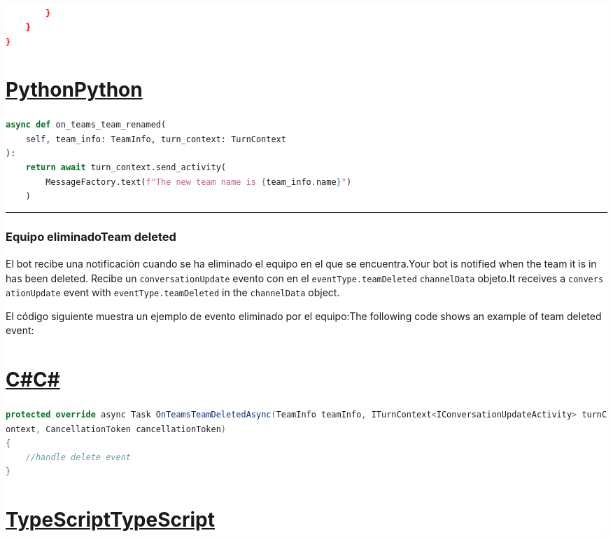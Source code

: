 ```json
        }
    }
}
```

# <a name="python"></a>[<span data-ttu-id="4c714-242">Python</span><span class="sxs-lookup"><span data-stu-id="4c714-242">Python</span></span>](#tab/python)

```python
async def on_teams_team_renamed(
    self, team_info: TeamInfo, turn_context: TurnContext
):
    return await turn_context.send_activity(
        MessageFactory.text(f"The new team name is {team_info.name}")
    )
```

---

### <a name="team-deleted"></a><span data-ttu-id="4c714-243">Equipo eliminado</span><span class="sxs-lookup"><span data-stu-id="4c714-243">Team deleted</span></span>

<span data-ttu-id="4c714-244">El bot recibe una notificación cuando se ha eliminado el equipo en el que se encuentra.</span><span class="sxs-lookup"><span data-stu-id="4c714-244">Your bot is notified when the team it is in has been deleted.</span></span> <span data-ttu-id="4c714-245">Recibe un `conversationUpdate` evento con en el `eventType.teamDeleted` `channelData` objeto.</span><span class="sxs-lookup"><span data-stu-id="4c714-245">It receives a `conversationUpdate` event with `eventType.teamDeleted` in the `channelData` object.</span></span>

<span data-ttu-id="4c714-246">El código siguiente muestra un ejemplo de evento eliminado por el equipo:</span><span class="sxs-lookup"><span data-stu-id="4c714-246">The following code shows an example of team deleted event:</span></span>

# <a name="c"></a>[<span data-ttu-id="4c714-247">C#</span><span class="sxs-lookup"><span data-stu-id="4c714-247">C#</span></span>](#tab/dotnet)

```csharp
protected override async Task OnTeamsTeamDeletedAsync(TeamInfo teamInfo, ITurnContext<IConversationUpdateActivity> turnContext, CancellationToken cancellationToken)
{
    //handle delete event
}
```

# <a name="typescript"></a>[<span data-ttu-id="4c714-248">TypeScript</span><span class="sxs-lookup"><span data-stu-id="4c714-248">TypeScript</span></span>](#tab/typescript)
